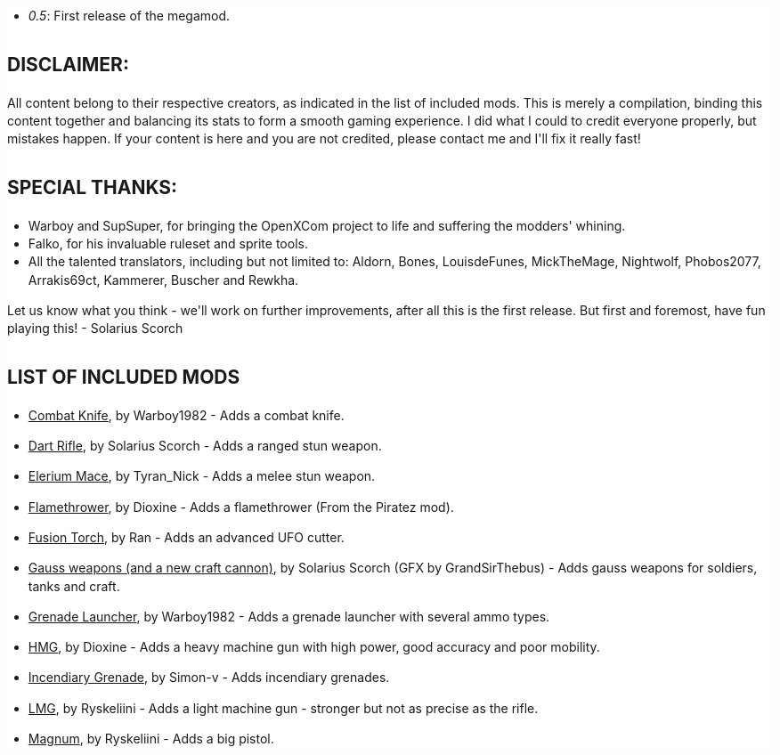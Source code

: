 - *0.5*: First release of the megamod.

## DISCLAIMER:
All content belong to their respective creators, as indicated in the list of included mods. This is merely a compilation, binding this content together and balancing its stats to form a smooth gaming experience.
I did what I could to credit everyone properly, but mistakes happen. If your content is here and you are not credited, please contact me and I'll fix it really fast!

## SPECIAL THANKS:
- Warboy and SupSuper, for bringing the OpenXCom project to life and suffering the modders' whining.
- Falko, for his invaluable ruleset and sprite tools.
- All the talented translators, including but not limited to: Aldorn, Bones, LouisdeFunes, MickTheMage, Nightwolf, Phobos2077, Arrakis69ct, Kammerer, Buscher and Rewkha.

Let us know what you think - we'll work on further improvements, after all this is the first release. But first and foremost, have fun playing this!
	- Solarius Scorch

## LIST OF INCLUDED MODS 

* [Combat Knife](http://www.openxcom.com/mod/combat-knife), by Warboy1982 - Adds a combat knife.

* [Dart Rifle](http://www.openxcom.com/mod/dart-rifle), by Solarius Scorch -
Adds a ranged stun weapon.

* [Elerium Mace](http://www.openxcom.com/mod/elerium-mace), by Tyran_Nick -
Adds a melee stun weapon.

* [Flamethrower](http://www.openxcom.com/mod/piratez), by Dioxine -
Adds a flamethrower (From the Piratez mod).

* [Fusion Torch](http://www.openxcom.com/mod/fusion-torch), by Ran -
Adds an advanced UFO cutter.

* [Gauss weapons (and a new craft cannon)](http://www.openxcom.com/mod/gauss-mod), by Solarius Scorch (GFX by GrandSirThebus) -
Adds gauss weapons for soldiers, tanks and craft.

* [Grenade Launcher](http://www.openxcom.com/mod/grenade-launcher), by Warboy1982 -
Adds a grenade launcher with several ammo types.

* [HMG](http://openxcom.org/forum/index.php?topic=1922.msg18049#msg18049), by Dioxine -
Adds a heavy machine gun with high power, good accuracy and poor mobility.

* [Incendiary Grenade](http://www.openxcom.com/mod/custom-grenades), by Simon-v -
Adds incendiary grenades.

* [LMG](http://www.openxcom.com/mod/ryskeliinis-guns-n-gadgets-1st-pack), by Ryskeliini -
Adds a light machine gun - stronger but not as precise as the rifle.

* [Magnum](http://www.openxcom.com/mod/ryskeliinis-guns-n-gadgets-1st-pack), by Ryskeliini -
Adds a big pistol.
